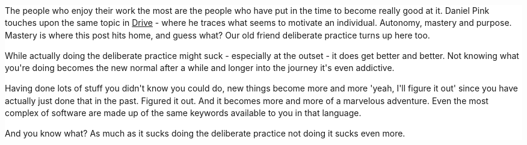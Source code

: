 The people who enjoy their work the most are the people who have put in the time to become really good at it. Daniel Pink touches upon the same topic in [Drive](https://www.danpink.com/drive./) - where he traces what seems to motivate an individual. Autonomy, mastery and purpose. Mastery is where this post hits home, and guess what? Our old friend deliberate practice turns up here too.

While actually doing the deliberate practice might suck - especially at the outset - it does get better and better. Not knowing what you're doing becomes the new normal after a while and longer into the journey it's even addictive.

Having done lots of stuff you didn't know you could do, new things become more and more 'yeah, I'll figure it out' since you have actually just done that in the past. Figured it out. And it becomes more and more of a marvelous adventure. Even the most complex of software are made up of the same keywords available to you in that language.

And you know what? As much as it sucks doing the deliberate practice not doing it sucks even more.